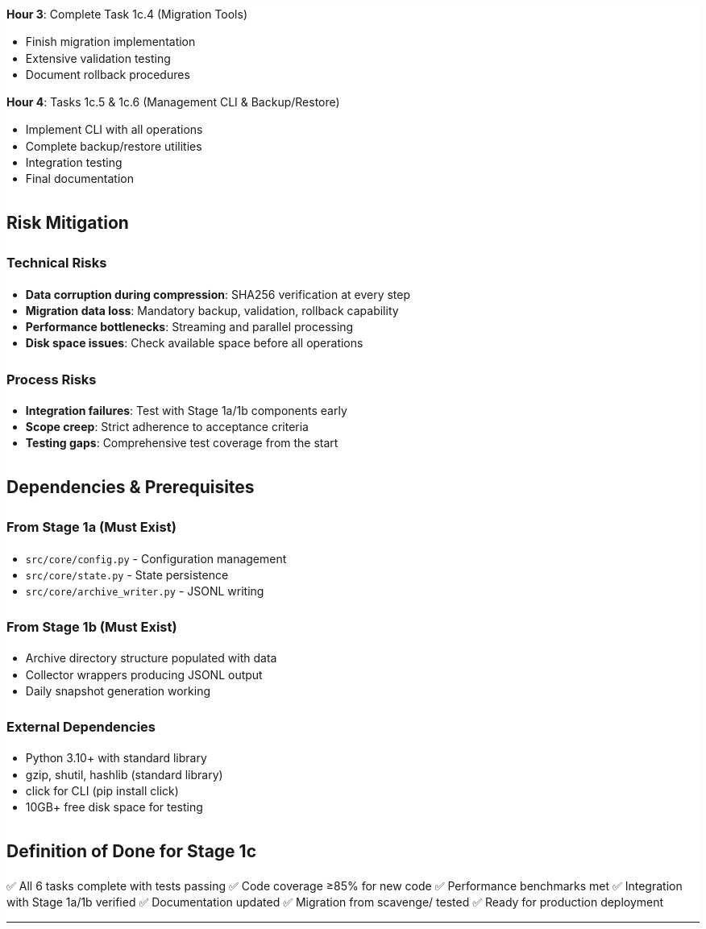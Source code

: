 **Hour 3**: Complete Task 1c.4 (Migration Tools)
- Finish migration implementation
- Extensive validation testing
- Document rollback procedures

**Hour 4**: Tasks 1c.5 & 1c.6 (Management CLI & Backup/Restore)
- Implement CLI with all operations
- Complete backup/restore utilities
- Integration testing
- Final documentation

## Risk Mitigation

### Technical Risks
- **Data corruption during compression**: SHA256 verification at every step
- **Migration data loss**: Mandatory backup, validation, rollback capability
- **Performance bottlenecks**: Streaming and parallel processing
- **Disk space issues**: Check available space before all operations

### Process Risks
- **Integration failures**: Test with Stage 1a/1b components early
- **Scope creep**: Strict adherence to acceptance criteria
- **Testing gaps**: Comprehensive test coverage from the start

## Dependencies & Prerequisites

### From Stage 1a (Must Exist)
- `src/core/config.py` - Configuration management
- `src/core/state.py` - State persistence
- `src/core/archive_writer.py` - JSONL writing

### From Stage 1b (Must Exist)
- Archive directory structure populated with data
- Collector wrappers producing JSONL output
- Daily snapshot generation working

### External Dependencies
- Python 3.10+ with standard library
- gzip, shutil, hashlib (standard library)
- click for CLI (pip install click)
- 10GB+ free disk space for testing

## Definition of Done for Stage 1c

✅ All 6 tasks complete with tests passing
✅ Code coverage ≥85% for new code
✅ Performance benchmarks met
✅ Integration with Stage 1a/1b verified
✅ Documentation updated
✅ Migration from scavenge/ tested
✅ Ready for production deployment

---